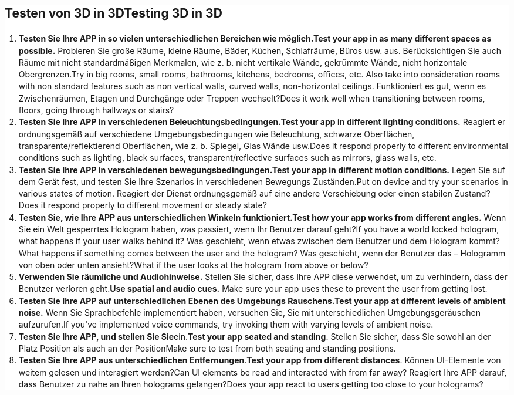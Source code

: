 ## <a name="testing-3d-in-3d"></a><span data-ttu-id="9a5a5-116">Testen von 3D in 3D</span><span class="sxs-lookup"><span data-stu-id="9a5a5-116">Testing 3D in 3D</span></span>
1. <span data-ttu-id="9a5a5-117">**Testen Sie Ihre APP in so vielen unterschiedlichen Bereichen wie möglich.**</span><span class="sxs-lookup"><span data-stu-id="9a5a5-117">**Test your app in as many different spaces as possible.**</span></span> <span data-ttu-id="9a5a5-118">Probieren Sie große Räume, kleine Räume, Bäder, Küchen, Schlafräume, Büros usw. aus. Berücksichtigen Sie auch Räume mit nicht standardmäßigen Merkmalen, wie z. b. nicht vertikale Wände, gekrümmte Wände, nicht horizontale Obergrenzen.</span><span class="sxs-lookup"><span data-stu-id="9a5a5-118">Try in big rooms, small rooms, bathrooms, kitchens, bedrooms, offices, etc. Also take into consideration rooms with non standard features such as non vertical walls, curved walls, non-horizontal ceilings.</span></span> <span data-ttu-id="9a5a5-119">Funktioniert es gut, wenn es Zwischenräumen, Etagen und Durchgänge oder Treppen wechselt?</span><span class="sxs-lookup"><span data-stu-id="9a5a5-119">Does it work well when transitioning between rooms, floors, going through hallways or stairs?</span></span>
2. <span data-ttu-id="9a5a5-120">**Testen Sie Ihre APP in verschiedenen Beleuchtungsbedingungen.**</span><span class="sxs-lookup"><span data-stu-id="9a5a5-120">**Test your app in different lighting conditions.**</span></span> <span data-ttu-id="9a5a5-121">Reagiert er ordnungsgemäß auf verschiedene Umgebungsbedingungen wie Beleuchtung, schwarze Oberflächen, transparente/reflektierend Oberflächen, wie z. b. Spiegel, Glas Wände usw.</span><span class="sxs-lookup"><span data-stu-id="9a5a5-121">Does it respond properly to different environmental conditions such as lighting, black surfaces, transparent/reflective surfaces such as mirrors, glass walls, etc.</span></span>
3. <span data-ttu-id="9a5a5-122">**Testen Sie Ihre APP in verschiedenen bewegungsbedingungen.**</span><span class="sxs-lookup"><span data-stu-id="9a5a5-122">**Test your app in different motion conditions.**</span></span> <span data-ttu-id="9a5a5-123">Legen Sie auf dem Gerät fest, und testen Sie Ihre Szenarios in verschiedenen Bewegungs Zuständen.</span><span class="sxs-lookup"><span data-stu-id="9a5a5-123">Put on device and try your scenarios in various states of motion.</span></span> <span data-ttu-id="9a5a5-124">Reagiert der Dienst ordnungsgemäß auf eine andere Verschiebung oder einen stabilen Zustand?</span><span class="sxs-lookup"><span data-stu-id="9a5a5-124">Does it respond properly to different movement or steady state?</span></span>
4. <span data-ttu-id="9a5a5-125">**Testen Sie, wie Ihre APP aus unterschiedlichen Winkeln funktioniert.**</span><span class="sxs-lookup"><span data-stu-id="9a5a5-125">**Test how your app works from different angles.**</span></span> <span data-ttu-id="9a5a5-126">Wenn Sie ein Welt gesperrtes Hologram haben, was passiert, wenn Ihr Benutzer darauf geht?</span><span class="sxs-lookup"><span data-stu-id="9a5a5-126">If you have a world locked hologram, what happens if your user walks behind it?</span></span> <span data-ttu-id="9a5a5-127">Was geschieht, wenn etwas zwischen dem Benutzer und dem Hologram kommt?</span><span class="sxs-lookup"><span data-stu-id="9a5a5-127">What happens if something comes between the user and the hologram?</span></span> <span data-ttu-id="9a5a5-128">Was geschieht, wenn der Benutzer das – Hologramm von oben oder unten ansieht?</span><span class="sxs-lookup"><span data-stu-id="9a5a5-128">What if the user looks at the hologram from above or below?</span></span>
5. <span data-ttu-id="9a5a5-129">**Verwenden Sie räumliche und Audiohinweise.** Stellen Sie sicher, dass Ihre APP diese verwendet, um zu verhindern, dass der Benutzer verloren geht.</span><span class="sxs-lookup"><span data-stu-id="9a5a5-129">**Use spatial and audio cues.** Make sure your app uses these to prevent the user from getting lost.</span></span>
6. <span data-ttu-id="9a5a5-130">**Testen Sie Ihre APP auf unterschiedlichen Ebenen des Umgebungs Rauschens.**</span><span class="sxs-lookup"><span data-stu-id="9a5a5-130">**Test your app at different levels of ambient noise.**</span></span> <span data-ttu-id="9a5a5-131">Wenn Sie Sprachbefehle implementiert haben, versuchen Sie, Sie mit unterschiedlichen Umgebungsgeräuschen aufzurufen.</span><span class="sxs-lookup"><span data-stu-id="9a5a5-131">If you've implemented voice commands, try invoking them with varying levels of ambient noise.</span></span>
7. <span data-ttu-id="9a5a5-132">**Testen Sie Ihre APP, und stellen Sie Sie**ein.</span><span class="sxs-lookup"><span data-stu-id="9a5a5-132">**Test your app seated and standing**.</span></span> <span data-ttu-id="9a5a5-133">Stellen Sie sicher, dass Sie sowohl an der Platz Position als auch an der Position</span><span class="sxs-lookup"><span data-stu-id="9a5a5-133">Make sure to test from both seating and standing positions.</span></span>
8. <span data-ttu-id="9a5a5-134">**Testen Sie Ihre APP aus unterschiedlichen Entfernungen**.</span><span class="sxs-lookup"><span data-stu-id="9a5a5-134">**Test your app from different distances**.</span></span> <span data-ttu-id="9a5a5-135">Können UI-Elemente von weitem gelesen und interagiert werden?</span><span class="sxs-lookup"><span data-stu-id="9a5a5-135">Can UI elements be read and interacted with from far away?</span></span> <span data-ttu-id="9a5a5-136">Reagiert Ihre APP darauf, dass Benutzer zu nahe an Ihren holograms gelangen?</span><span class="sxs-lookup"><span data-stu-id="9a5a5-136">Does your app react to users getting too close to your holograms?</span></span>
